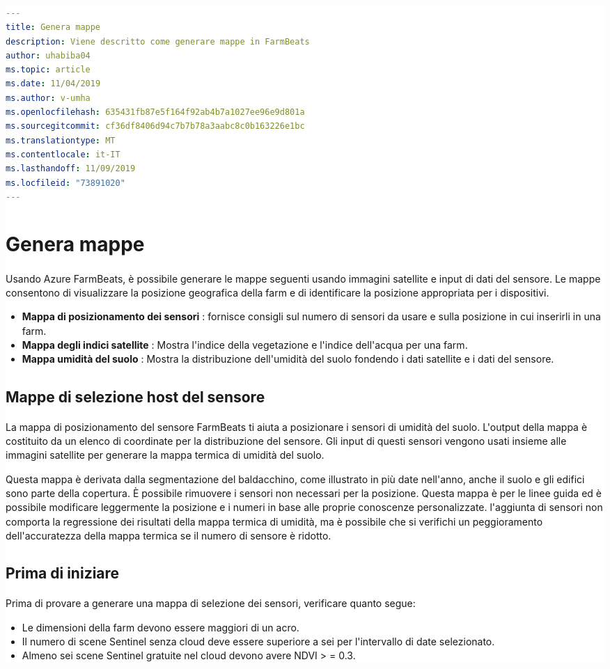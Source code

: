 ```yaml
---
title: Genera mappe
description: Viene descritto come generare mappe in FarmBeats
author: uhabiba04
ms.topic: article
ms.date: 11/04/2019
ms.author: v-umha
ms.openlocfilehash: 635431fb87e5f164f92ab4b7a1027ee96e9d801a
ms.sourcegitcommit: cf36df8406d94c7b7b78a3aabc8c0b163226e1bc
ms.translationtype: MT
ms.contentlocale: it-IT
ms.lasthandoff: 11/09/2019
ms.locfileid: "73891020"
---
```

# <a name="generate-maps"></a>Genera mappe

Usando Azure FarmBeats, è possibile generare le mappe seguenti usando immagini satellite e input di dati del sensore. Le mappe consentono di visualizzare la posizione geografica della farm e di identificare la posizione appropriata per i dispositivi.

  -  **Mappa di posizionamento dei sensori** : fornisce consigli sul numero di sensori da usare e sulla posizione in cui inserirli in una farm.
  - **Mappa degli indici satellite** : Mostra l'indice della vegetazione e l'indice dell'acqua per una farm.
  - **Mappa umidità del suolo** : Mostra la distribuzione dell'umidità del suolo fondendo i dati satellite e i dati del sensore.

## <a name="sensor-placement-maps"></a>Mappe di selezione host del sensore

La mappa di posizionamento del sensore FarmBeats ti aiuta a posizionare i sensori di umidità del suolo. L'output della mappa è costituito da un elenco di coordinate per la distribuzione del sensore. Gli input di questi sensori vengono usati insieme alle immagini satellite per generare la mappa termica di umidità del suolo.  

Questa mappa è derivata dalla segmentazione del baldacchino, come illustrato in più date nell'anno, anche il suolo e gli edifici sono parte della copertura. È possibile rimuovere i sensori non necessari per la posizione. Questa mappa è per le linee guida ed è possibile modificare leggermente la posizione e i numeri in base alle proprie conoscenze personalizzate. l'aggiunta di sensori non comporta la regressione dei risultati della mappa termica di umidità, ma è possibile che si verifichi un peggioramento dell'accuratezza della mappa termica se il numero di sensore è ridotto.  

## <a name="before-you-begin"></a>Prima di iniziare  

Prima di provare a generare una mappa di selezione dei sensori, verificare quanto segue:

- Le dimensioni della farm devono essere maggiori di un acro.
- Il numero di scene Sentinel senza cloud deve essere superiore a sei per l'intervallo di date selezionato.  
- Almeno sei scene Sentinel gratuite nel cloud devono avere NDVI > = 0.3.
